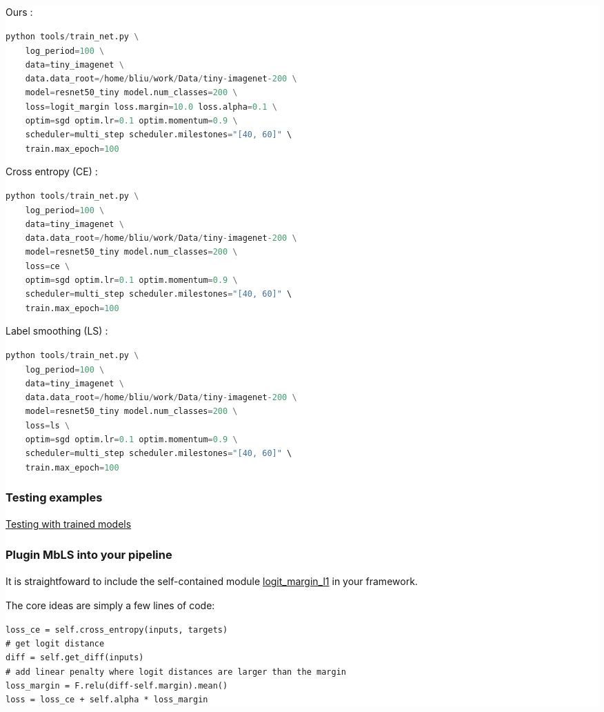 Ours : 
```python
python tools/train_net.py \
    log_period=100 \
    data=tiny_imagenet \
    data.data_root=/home/bliu/work/Data/tiny-imagenet-200 \
    model=resnet50_tiny model.num_classes=200 \
    loss=logit_margin loss.margin=10.0 loss.alpha=0.1 \
    optim=sgd optim.lr=0.1 optim.momentum=0.9 \
    scheduler=multi_step scheduler.milestones="[40, 60]" \
    train.max_epoch=100
```

Cross entropy (CE) : 
```python
python tools/train_net.py \
    log_period=100 \
    data=tiny_imagenet \
    data.data_root=/home/bliu/work/Data/tiny-imagenet-200 \
    model=resnet50_tiny model.num_classes=200 \
    loss=ce \
    optim=sgd optim.lr=0.1 optim.momentum=0.9 \
    scheduler=multi_step scheduler.milestones="[40, 60]" \
    train.max_epoch=100
```

Label smoothing (LS) : 
```python
python tools/train_net.py \
    log_period=100 \
    data=tiny_imagenet \
    data.data_root=/home/bliu/work/Data/tiny-imagenet-200 \
    model=resnet50_tiny model.num_classes=200 \
    loss=ls \
    optim=sgd optim.lr=0.1 optim.momentum=0.9 \
    scheduler=multi_step scheduler.milestones="[40, 60]" \
    train.max_epoch=100
```

### Testing examples
[Testing with trained models](docs/TEST.md)

### Plugin MbLS into your pipeline

It is straightfoward to include the self-contained module [logit_margin_l1](calibrate/losses/logit_margin_l1.py) in your framework.

The core ideas are simply a few lines of code:

```
loss_ce = self.cross_entropy(inputs, targets)
# get logit distance
diff = self.get_diff(inputs)
# add linear penalty where logit distances are larger than the margin
loss_margin = F.relu(diff-self.margin).mean()
loss = loss_ce + self.alpha * loss_margin
```
